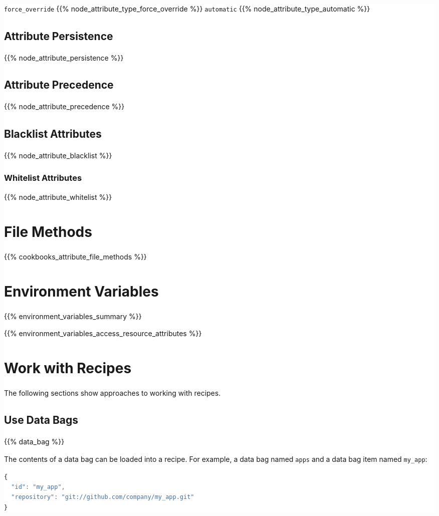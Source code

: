 <tr class="odd">
<td><code>force_override</code></td>
<td>{{% node_attribute_type_force_override %}}</td>
</tr>
<tr class="even">
<td><code>automatic</code></td>
<td>{{% node_attribute_type_automatic %}}</td>
</tr>
</tbody>
</table>

Attribute Persistence
---------------------

{{% node_attribute_persistence %}}

Attribute Precedence
--------------------

{{% node_attribute_precedence %}}

Blacklist Attributes
--------------------

{{% node_attribute_blacklist %}}

### Whitelist Attributes

{{% node_attribute_whitelist %}}

File Methods
============

{{% cookbooks_attribute_file_methods %}}

Environment Variables
=====================

{{% environment_variables_summary %}}

{{% environment_variables_access_resource_attributes %}}

Work with Recipes
=================

The following sections show approaches to working with recipes.

Use Data Bags
-------------

{{% data_bag %}}

The contents of a data bag can be loaded into a recipe. For example, a
data bag named `apps` and a data bag item named `my_app`:

``` javascript
{
  "id": "my_app",
  "repository": "git://github.com/company/my_app.git"
}
```
